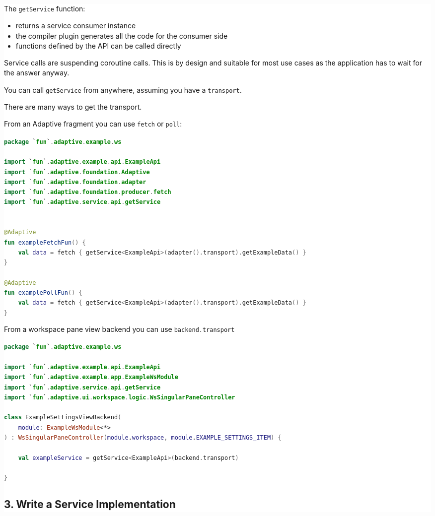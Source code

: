 The `getService` function:

- returns a service consumer instance
- the compiler plugin generates all the code for the consumer side
- functions defined by the API can be called directly

Service calls are suspending coroutine calls. This is by design and suitable for most use cases
as the application has to wait for the answer anyway.

You can call `getService` from anywhere, assuming you have a `transport`. 

There are many ways to get the transport.

From an Adaptive fragment you can use `fetch` or `poll`:

```kotlin
package `fun`.adaptive.example.ws

import `fun`.adaptive.example.api.ExampleApi
import `fun`.adaptive.foundation.Adaptive
import `fun`.adaptive.foundation.adapter
import `fun`.adaptive.foundation.producer.fetch
import `fun`.adaptive.service.api.getService


@Adaptive
fun exampleFetchFun() {
    val data = fetch { getService<ExampleApi>(adapter().transport).getExampleData() }
}

@Adaptive
fun examplePollFun() {
    val data = fetch { getService<ExampleApi>(adapter().transport).getExampleData() }
}
```

From a workspace pane view backend you can use `backend.transport`

```kotlin
package `fun`.adaptive.example.ws

import `fun`.adaptive.example.api.ExampleApi
import `fun`.adaptive.example.app.ExampleWsModule
import `fun`.adaptive.service.api.getService
import `fun`.adaptive.ui.workspace.logic.WsSingularPaneController

class ExampleSettingsViewBackend(
    module: ExampleWsModule<*>
) : WsSingularPaneController(module.workspace, module.EXAMPLE_SETTINGS_ITEM) {
    
    val exampleService = getService<ExampleApi>(backend.transport)
    
}
```

## 3. Write a Service Implementation
